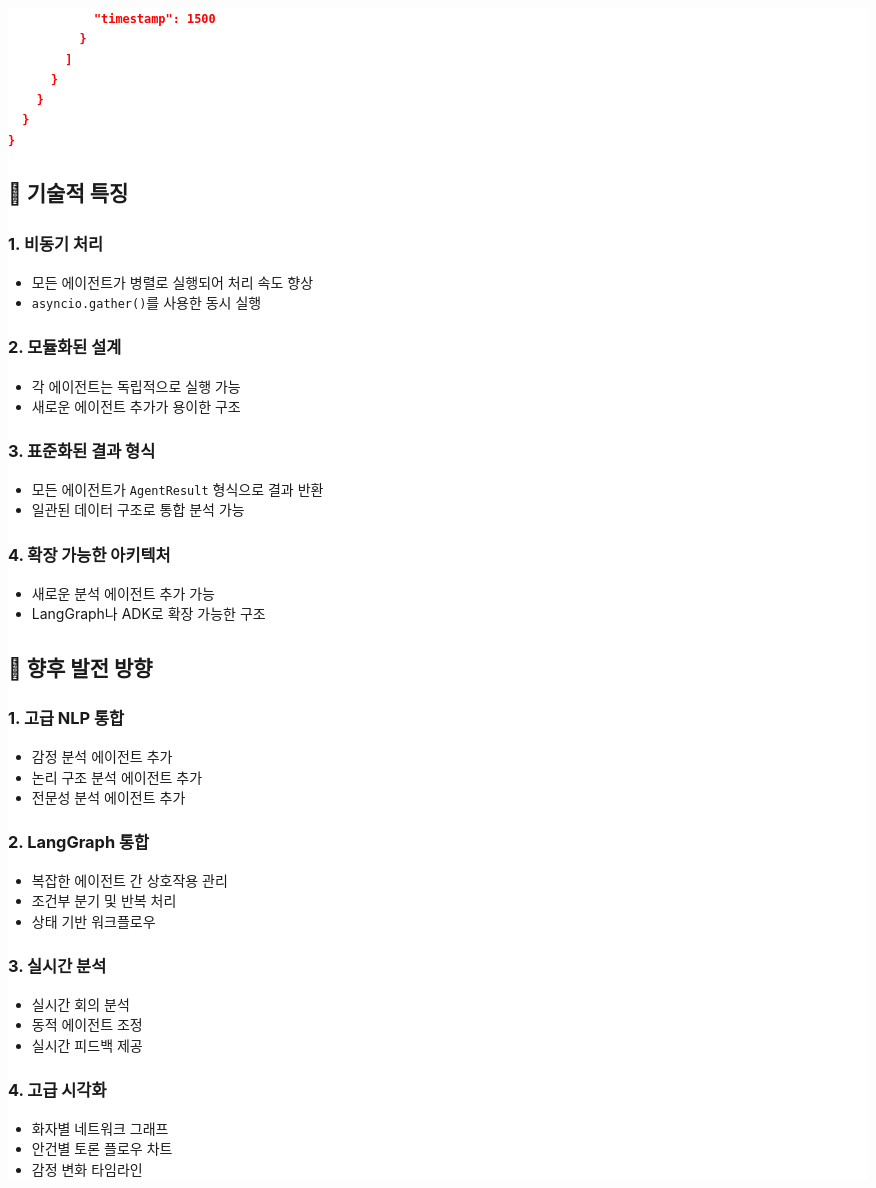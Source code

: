 ```json
            "timestamp": 1500
          }
        ]
      }
    }
  }
}
```

## 🔧 기술적 특징

### 1. 비동기 처리
- 모든 에이전트가 병렬로 실행되어 처리 속도 향상
- `asyncio.gather()`를 사용한 동시 실행

### 2. 모듈화된 설계
- 각 에이전트는 독립적으로 실행 가능
- 새로운 에이전트 추가가 용이한 구조

### 3. 표준화된 결과 형식
- 모든 에이전트가 `AgentResult` 형식으로 결과 반환
- 일관된 데이터 구조로 통합 분석 가능

### 4. 확장 가능한 아키텍처
- 새로운 분석 에이전트 추가 가능
- LangGraph나 ADK로 확장 가능한 구조

## 🚀 향후 발전 방향

### 1. 고급 NLP 통합
- 감정 분석 에이전트 추가
- 논리 구조 분석 에이전트 추가
- 전문성 분석 에이전트 추가

### 2. LangGraph 통합
- 복잡한 에이전트 간 상호작용 관리
- 조건부 분기 및 반복 처리
- 상태 기반 워크플로우

### 3. 실시간 분석
- 실시간 회의 분석
- 동적 에이전트 조정
- 실시간 피드백 제공

### 4. 고급 시각화
- 화자별 네트워크 그래프
- 안건별 토론 플로우 차트
- 감정 변화 타임라인
